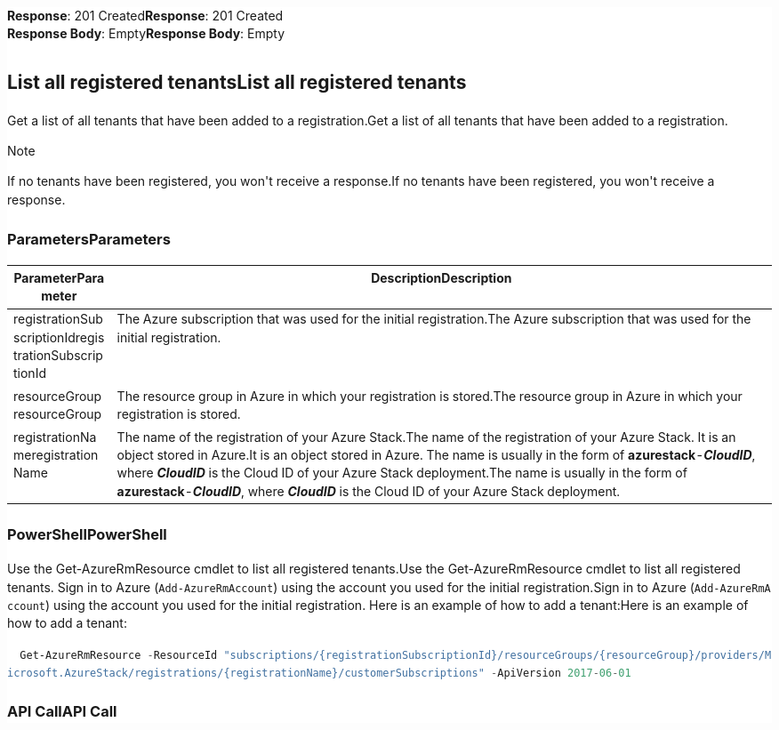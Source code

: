 <span data-ttu-id="fd199-147">**Response**: 201 Created</span><span class="sxs-lookup"><span data-stu-id="fd199-147">**Response**: 201 Created</span></span>  
<span data-ttu-id="fd199-148">**Response Body**: Empty</span><span class="sxs-lookup"><span data-stu-id="fd199-148">**Response Body**: Empty</span></span>  

## <a name="list-all-registered-tenants"></a><span data-ttu-id="fd199-149">List all registered tenants</span><span class="sxs-lookup"><span data-stu-id="fd199-149">List all registered tenants</span></span>

<span data-ttu-id="fd199-150">Get a list of all tenants that have been added to a registration.</span><span class="sxs-lookup"><span data-stu-id="fd199-150">Get a list of all tenants that have been added to a registration.</span></span>

 > [!Note]  
 > <span data-ttu-id="fd199-151">If no tenants have been registered, you won't receive a response.</span><span class="sxs-lookup"><span data-stu-id="fd199-151">If no tenants have been registered, you won't receive a response.</span></span>

### <a name="parameters"></a><span data-ttu-id="fd199-152">Parameters</span><span class="sxs-lookup"><span data-stu-id="fd199-152">Parameters</span></span>

| <span data-ttu-id="fd199-153">Parameter</span><span class="sxs-lookup"><span data-stu-id="fd199-153">Parameter</span></span>                  | <span data-ttu-id="fd199-154">Description</span><span class="sxs-lookup"><span data-stu-id="fd199-154">Description</span></span>          |
|---                         | ---                  |
| <span data-ttu-id="fd199-155">registrationSubscriptionId</span><span class="sxs-lookup"><span data-stu-id="fd199-155">registrationSubscriptionId</span></span> | <span data-ttu-id="fd199-156">The Azure subscription that was used for the initial registration.</span><span class="sxs-lookup"><span data-stu-id="fd199-156">The Azure subscription that was used for the initial registration.</span></span>   |
| <span data-ttu-id="fd199-157">resourceGroup</span><span class="sxs-lookup"><span data-stu-id="fd199-157">resourceGroup</span></span>              | <span data-ttu-id="fd199-158">The resource group in Azure in which your registration is stored.</span><span class="sxs-lookup"><span data-stu-id="fd199-158">The resource group in Azure in which your registration is stored.</span></span>    |
| <span data-ttu-id="fd199-159">registrationName</span><span class="sxs-lookup"><span data-stu-id="fd199-159">registrationName</span></span>           | <span data-ttu-id="fd199-160">The name of the registration of your Azure Stack.</span><span class="sxs-lookup"><span data-stu-id="fd199-160">The name of the registration of your Azure Stack.</span></span> <span data-ttu-id="fd199-161">It is an object stored in Azure.</span><span class="sxs-lookup"><span data-stu-id="fd199-161">It is an object stored in Azure.</span></span> <span data-ttu-id="fd199-162">The name is usually in the form of **azurestack**-***CloudID***, where ***CloudID*** is the Cloud ID of your Azure Stack deployment.</span><span class="sxs-lookup"><span data-stu-id="fd199-162">The name is usually in the form of **azurestack**-***CloudID***, where ***CloudID*** is the Cloud ID of your Azure Stack deployment.</span></span>   |

### <a name="powershell"></a><span data-ttu-id="fd199-163">PowerShell</span><span class="sxs-lookup"><span data-stu-id="fd199-163">PowerShell</span></span>

<span data-ttu-id="fd199-164">Use the Get-AzureRmResource cmdlet to list all registered tenants.</span><span class="sxs-lookup"><span data-stu-id="fd199-164">Use the Get-AzureRmResource cmdlet to list all registered tenants.</span></span> <span data-ttu-id="fd199-165">Sign in to Azure (`Add-AzureRmAccount`) using the account you used for the initial registration.</span><span class="sxs-lookup"><span data-stu-id="fd199-165">Sign in to Azure (`Add-AzureRmAccount`) using the account you used for the initial registration.</span></span> <span data-ttu-id="fd199-166">Here is an example of how to add a tenant:</span><span class="sxs-lookup"><span data-stu-id="fd199-166">Here is an example of how to add a tenant:</span></span>

```powershell
  Get-AzureRmResource -ResourceId "subscriptions/{registrationSubscriptionId}/resourceGroups/{resourceGroup}/providers/Microsoft.AzureStack/registrations/{registrationName}/customerSubscriptions" -ApiVersion 2017-06-01
```

### <a name="api-call"></a><span data-ttu-id="fd199-167">API Call</span><span class="sxs-lookup"><span data-stu-id="fd199-167">API Call</span></span>
